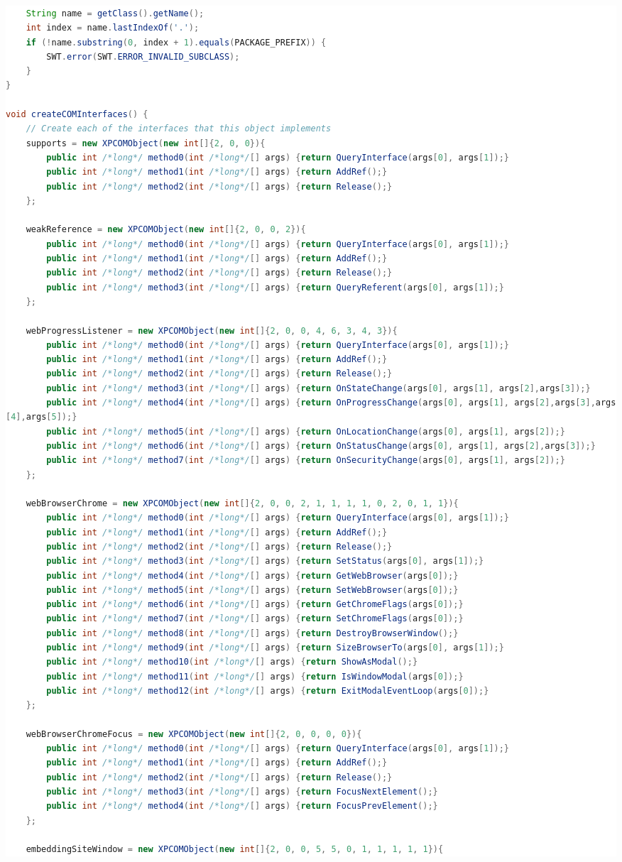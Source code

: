 ```java
	String name = getClass().getName();
	int index = name.lastIndexOf('.');
	if (!name.substring(0, index + 1).equals(PACKAGE_PREFIX)) {
		SWT.error(SWT.ERROR_INVALID_SUBCLASS);
	}
}

void createCOMInterfaces() {
	// Create each of the interfaces that this object implements
	supports = new XPCOMObject(new int[]{2, 0, 0}){
		public int /*long*/ method0(int /*long*/[] args) {return QueryInterface(args[0], args[1]);}
		public int /*long*/ method1(int /*long*/[] args) {return AddRef();}
		public int /*long*/ method2(int /*long*/[] args) {return Release();}
	};
	
	weakReference = new XPCOMObject(new int[]{2, 0, 0, 2}){
		public int /*long*/ method0(int /*long*/[] args) {return QueryInterface(args[0], args[1]);}
		public int /*long*/ method1(int /*long*/[] args) {return AddRef();}
		public int /*long*/ method2(int /*long*/[] args) {return Release();}
		public int /*long*/ method3(int /*long*/[] args) {return QueryReferent(args[0], args[1]);}
	};

	webProgressListener = new XPCOMObject(new int[]{2, 0, 0, 4, 6, 3, 4, 3}){
		public int /*long*/ method0(int /*long*/[] args) {return QueryInterface(args[0], args[1]);}
		public int /*long*/ method1(int /*long*/[] args) {return AddRef();}
		public int /*long*/ method2(int /*long*/[] args) {return Release();}
		public int /*long*/ method3(int /*long*/[] args) {return OnStateChange(args[0], args[1], args[2],args[3]);}
		public int /*long*/ method4(int /*long*/[] args) {return OnProgressChange(args[0], args[1], args[2],args[3],args[4],args[5]);}
		public int /*long*/ method5(int /*long*/[] args) {return OnLocationChange(args[0], args[1], args[2]);}
		public int /*long*/ method6(int /*long*/[] args) {return OnStatusChange(args[0], args[1], args[2],args[3]);}
		public int /*long*/ method7(int /*long*/[] args) {return OnSecurityChange(args[0], args[1], args[2]);}
	};
	
	webBrowserChrome = new XPCOMObject(new int[]{2, 0, 0, 2, 1, 1, 1, 1, 0, 2, 0, 1, 1}){
		public int /*long*/ method0(int /*long*/[] args) {return QueryInterface(args[0], args[1]);}
		public int /*long*/ method1(int /*long*/[] args) {return AddRef();}
		public int /*long*/ method2(int /*long*/[] args) {return Release();}
		public int /*long*/ method3(int /*long*/[] args) {return SetStatus(args[0], args[1]);}
		public int /*long*/ method4(int /*long*/[] args) {return GetWebBrowser(args[0]);}
		public int /*long*/ method5(int /*long*/[] args) {return SetWebBrowser(args[0]);}
		public int /*long*/ method6(int /*long*/[] args) {return GetChromeFlags(args[0]);}
		public int /*long*/ method7(int /*long*/[] args) {return SetChromeFlags(args[0]);}
		public int /*long*/ method8(int /*long*/[] args) {return DestroyBrowserWindow();}
		public int /*long*/ method9(int /*long*/[] args) {return SizeBrowserTo(args[0], args[1]);}
		public int /*long*/ method10(int /*long*/[] args) {return ShowAsModal();}
		public int /*long*/ method11(int /*long*/[] args) {return IsWindowModal(args[0]);}
		public int /*long*/ method12(int /*long*/[] args) {return ExitModalEventLoop(args[0]);}
	};
	
	webBrowserChromeFocus = new XPCOMObject(new int[]{2, 0, 0, 0, 0}){
		public int /*long*/ method0(int /*long*/[] args) {return QueryInterface(args[0], args[1]);}
		public int /*long*/ method1(int /*long*/[] args) {return AddRef();}
		public int /*long*/ method2(int /*long*/[] args) {return Release();}
		public int /*long*/ method3(int /*long*/[] args) {return FocusNextElement();}
		public int /*long*/ method4(int /*long*/[] args) {return FocusPrevElement();}
	};
		
	embeddingSiteWindow = new XPCOMObject(new int[]{2, 0, 0, 5, 5, 0, 1, 1, 1, 1, 1}){
```